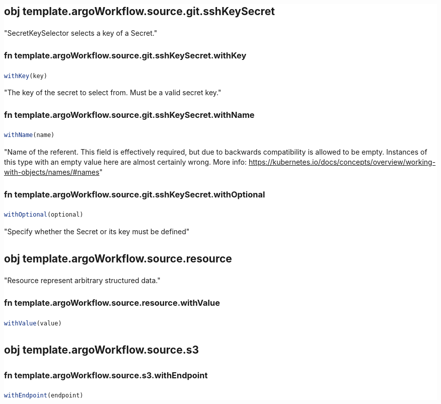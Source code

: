 ## obj template.argoWorkflow.source.git.sshKeySecret

"SecretKeySelector selects a key of a Secret."

### fn template.argoWorkflow.source.git.sshKeySecret.withKey

```ts
withKey(key)
```

"The key of the secret to select from.  Must be a valid secret key."

### fn template.argoWorkflow.source.git.sshKeySecret.withName

```ts
withName(name)
```

"Name of the referent. This field is effectively required, but due to backwards compatibility is allowed to be empty. Instances of this type with an empty value here are almost certainly wrong. More info: https://kubernetes.io/docs/concepts/overview/working-with-objects/names/#names"

### fn template.argoWorkflow.source.git.sshKeySecret.withOptional

```ts
withOptional(optional)
```

"Specify whether the Secret or its key must be defined"

## obj template.argoWorkflow.source.resource

"Resource represent arbitrary structured data."

### fn template.argoWorkflow.source.resource.withValue

```ts
withValue(value)
```



## obj template.argoWorkflow.source.s3



### fn template.argoWorkflow.source.s3.withEndpoint

```ts
withEndpoint(endpoint)
```


